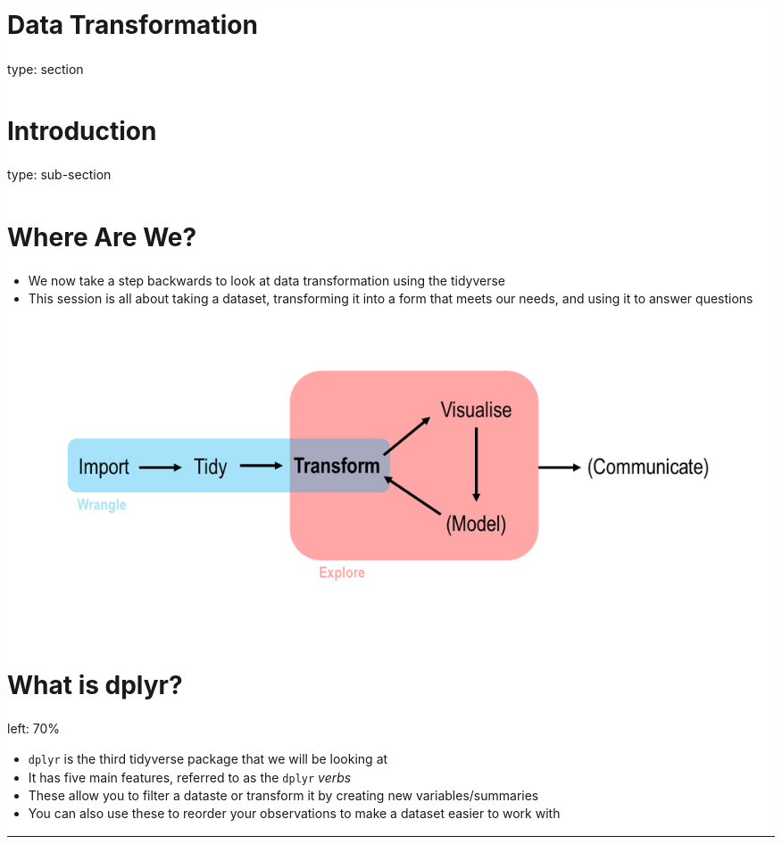 Data Transformation
====================================
type: section

Introduction
====================================
type: sub-section

Where Are We?
====================================

* We now take a step backwards to look at data transformation using the tidyverse
* This session is all about taking a dataset, transforming it into a form that meets our needs, and using it to answer questions

![Data Analysis Map - Transform](images/data_analysis_map_transform.png)

What is dplyr?
====================================
left: 70%

* `dplyr` is the third tidyverse package that we will be looking at
*  It has five main features, referred to as the `dplyr` _verbs_
*  These allow you to filter a dataste or transform it by creating new variables/summaries
*  You can also use these to reorder your observations to make a dataset easier to work with

***

